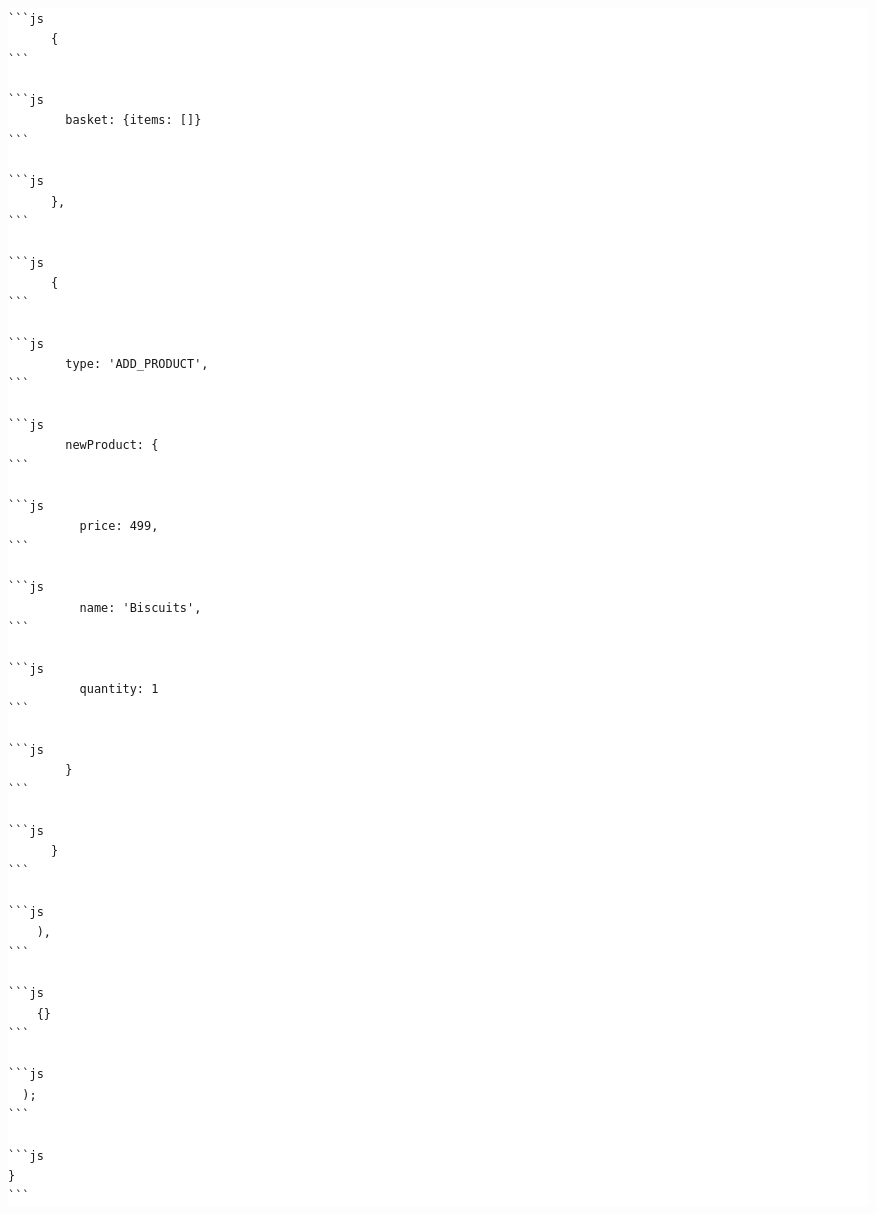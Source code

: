     ```js
          {
    ```

    ```js
            basket: {items: []}
    ```

    ```js
          },
    ```

    ```js
          {
    ```

    ```js
            type: 'ADD_PRODUCT',
    ```

    ```js
            newProduct: {
    ```

    ```js
              price: 499,
    ```

    ```js
              name: 'Biscuits',
    ```

    ```js
              quantity: 1
    ```

    ```js
            }
    ```

    ```js
          }
    ```

    ```js
        ),
    ```

    ```js
        {}
    ```

    ```js
      );
    ```

    ```js
    }
    ```
